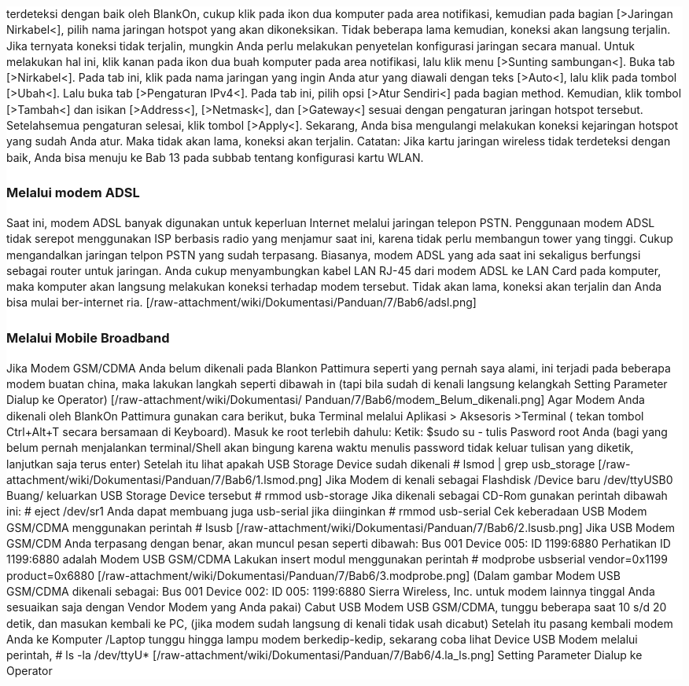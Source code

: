 terdeteksi dengan baik oleh BlankOn, cukup klik pada ikon dua komputer pada
area notifikasi, kemudian pada bagian [>Jaringan Nirkabel<], pilih nama
jaringan hotspot yang akan dikoneksikan. Tidak beberapa lama kemudian, koneksi
akan langsung terjalin.
Jika ternyata koneksi tidak terjalin, mungkin Anda perlu melakukan penyetelan
konfigurasi jaringan secara manual. Untuk melakukan hal ini, klik kanan pada
ikon dua buah komputer pada area notifikasi, lalu klik menu [>Sunting
sambungan<]. Buka tab [>Nirkabel<]. Pada tab ini, klik pada nama jaringan yang
ingin Anda atur yang diawali dengan teks [>Auto<], lalu klik pada tombol
[>Ubah<]. Lalu buka tab [>Pengaturan IPv4<]. Pada tab ini, pilih opsi [>Atur
Sendiri<] pada bagian method. Kemudian, klik tombol [>Tambah<] dan isikan
[>Address<], [>Netmask<], dan [>Gateway<] sesuai dengan pengaturan jaringan
hotspot tersebut. Setelahsemua pengaturan selesai, klik tombol [>Apply<].
Sekarang, Anda bisa mengulangi melakukan koneksi kejaringan hotspot yang sudah
Anda atur. Maka tidak akan lama, koneksi akan terjalin.
     Catatan: Jika kartu jaringan wireless tidak terdeteksi dengan baik,
     Anda bisa menuju ke Bab 13 pada subbab tentang konfigurasi kartu
     WLAN.
### Melalui modem ADSL
Saat ini, modem ADSL banyak digunakan untuk keperluan Internet melalui jaringan
telepon PSTN. Penggunaan modem ADSL tidak serepot menggunakan ISP berbasis
radio yang menjamur saat ini, karena tidak perlu membangun tower yang tinggi.
Cukup mengandalkan jaringan telpon PSTN yang sudah terpasang. Biasanya, modem
ADSL yang ada saat ini sekaligus berfungsi sebagai router untuk jaringan. Anda
cukup menyambungkan kabel LAN RJ-45 dari modem ADSL ke LAN Card pada komputer,
maka komputer akan langsung melakukan koneksi terhadap modem tersebut. Tidak
akan lama, koneksi akan terjalin dan Anda bisa mulai ber-internet ria.
[/raw-attachment/wiki/Dokumentasi/Panduan/7/Bab6/adsl.png]
### Melalui Mobile Broadband
Jika Modem GSM/CDMA Anda belum dikenali pada Blankon Pattimura seperti yang
pernah saya alami, ini terjadi pada beberapa modem buatan china, maka lakukan
langkah seperti dibawah in (tapi bila sudah di kenali langsung kelangkah
Setting Parameter Dialup ke Operator) [/raw-attachment/wiki/Dokumentasi/
Panduan/7/Bab6/modem_Belum_dikenali.png]
Agar Modem Anda dikenali oleh BlankOn Pattimura gunakan cara berikut, buka
Terminal melalui Aplikasi > Aksesoris >Terminal ( tekan tombol Ctrl+Alt+T
secara bersamaan di Keyboard). Masuk ke root terlebih dahulu: Ketik: $sudo su -
tulis Pasword root Anda (bagi yang belum pernah menjalankan terminal/Shell akan
bingung karena waktu menulis password tidak keluar tulisan yang diketik,
lanjutkan saja terus enter) Setelah itu lihat apakah USB Storage Device sudah
dikenali # lsmod | grep usb_storage
[/raw-attachment/wiki/Dokumentasi/Panduan/7/Bab6/1.lsmod.png]
Jika Modem di kenali sebagai Flashdisk /Device baru /dev/ttyUSB0 Buang/
keluarkan USB Storage Device tersebut # rmmod usb-storage Jika dikenali sebagai
CD-Rom gunakan perintah dibawah ini: # eject /dev/sr1 Anda dapat membuang juga
usb-serial jika diinginkan # rmmod usb-serial
Cek keberadaan USB Modem GSM/CDMA menggunakan perintah # lsusb
[/raw-attachment/wiki/Dokumentasi/Panduan/7/Bab6/2.lsusb.png]
Jika USB Modem GSM/CDM Anda terpasang dengan benar, akan muncul pesan seperti
dibawah: Bus 001 Device 005: ID 1199:6880 Perhatikan ID 1199:6880 adalah Modem
USB GSM/CDMA Lakukan insert modul menggunakan perintah # modprobe usbserial
vendor=0x1199 product=0x6880
[/raw-attachment/wiki/Dokumentasi/Panduan/7/Bab6/3.modprobe.png]
(Dalam gambar Modem USB GSM/CDMA dikenali sebagai: Bus 001 Device 002: ID 005:
1199:6880 Sierra Wireless, Inc. untuk modem lainnya tinggal Anda sesuaikan saja
dengan Vendor Modem yang Anda pakai) Cabut USB Modem USB GSM/CDMA, tunggu
beberapa saat 10 s/d 20 detik, dan masukan kembali ke PC, (jika modem sudah
langsung di kenali tidak usah dicabut) Setelah itu pasang kembali modem Anda ke
Komputer /Laptop tunggu hingga lampu modem berkedip-kedip, sekarang coba lihat
Device USB Modem melalui perintah, # ls -la /dev/ttyU*
[/raw-attachment/wiki/Dokumentasi/Panduan/7/Bab6/4.la_ls.png]
Setting Parameter Dialup ke Operator